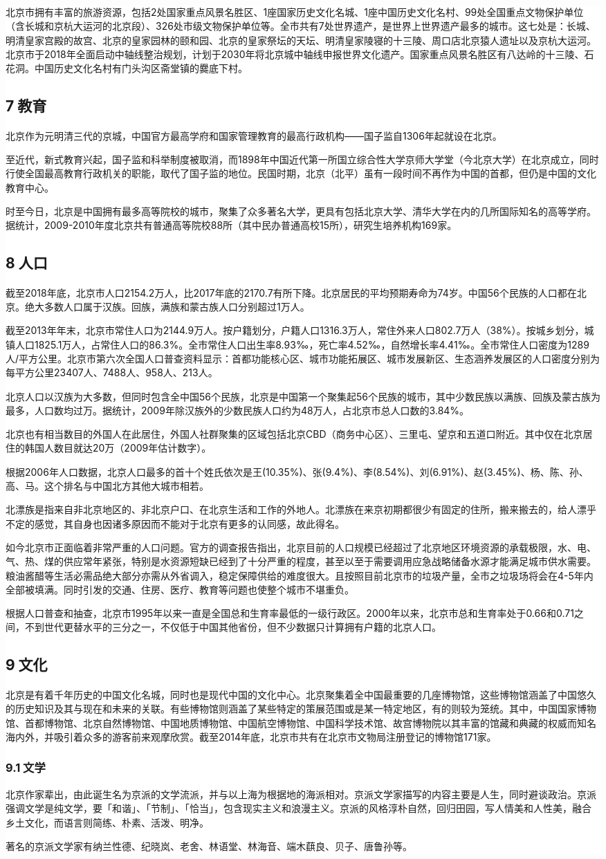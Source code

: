 北京市拥有丰富的旅游资源，包括2处国家重点风景名胜区、1座国家历史文化名城、1座中国历史文化名村、99处全国重点文物保护单位（含长城和京杭大运河的北京段）、326处市级文物保护单位等。全市共有7处世界遗产，是世界上世界遗产最多的城市。这七处是：长城、明清皇家宫殿的故宫、北京的皇家园林的颐和园、北京的皇家祭坛的天坛、明清皇家陵寝的十三陵、周口店北京猿人遗址以及京杭大运河。北京市于2018年全面启动中轴线整治规划，计划于2030年将北京城中轴线申报世界文化遗产。国家重点风景名胜区有八达岭的十三陵、石花洞。中国历史文化名村有门头沟区斋堂镇的爨底下村。



## 7 教育

北京作为元明清三代的京城，中国官方最高学府和国家管理教育的最高行政机构——国子监自1306年起就设在北京。

至近代，新式教育兴起，国子监和科举制度被取消，而1898年中国近代第一所国立综合性大学京师大学堂（今北京大学）在北京成立，同时行使全国最高教育行政机关的职能，取代了国子监的地位。民国时期，北京（北平）虽有一段时间不再作为中国的首都，但仍是中国的文化教育中心。

时至今日，北京是中国拥有最多高等院校的城市，聚集了众多著名大学，更具有包括北京大学、清华大学在内的几所国际知名的高等学府。据统计，2009-2010年度北京共有普通高等院校88所（其中民办普通高校15所），研究生培养机构169家。



## 8 人口

截至2018年底，北京市人口2154.2万人，比2017年底的2170.7有所下降。北京居民的平均预期寿命为74岁。中国56个民族的人口都在北京。绝大多数人口属于汉族。回族，满族和蒙古族人口分别超过1万人。

截至2013年年末，北京市常住人口为2144.9万人。按户籍划分，户籍人口1316.3万人，常住外来人口802.7万人（38%）。按城乡划分，城镇人口1825.1万人，占常住人口的86.3%。全市常住人口出生率8.93‰，死亡率4.52‰，自然增长率4.41‰。全市常住人口密度为1289人/平方公里。北京市第六次全国人口普查资料显示：首都功能核心区、城市功能拓展区、城市发展新区、生态涵养发展区的人口密度分别为每平方公里23407人、7488人、958人、213人。

北京人口以汉族为大多数，但同时包含全中国56个民族，北京是中国第一个聚集起56个民族的城市，其中少数民族以满族、回族及蒙古族为最多，人口数均过万。据统计，2009年除汉族外的少数民族人口约为48万人，占北京市总人口数的3.84%。

北京也有相当数目的外国人在此居住，外国人社群聚集的区域包括北京CBD（商务中心区）、三里屯、望京和五道口附近。其中仅在北京居住的韩国人数目就达20万（2009年估计数字）。

根据2006年人口数据，北京人口最多的首十个姓氏依次是王(10.35%)、张(9.4%)、李(8.54%)、刘(6.91%)、赵(3.45%)、杨、陈、孙、高、马。这个排名与中国北方其他大城市相若。

北漂族是指来自非北京地区的、非北京户口、在北京生活和工作的外地人。北漂族在来京初期都很少有固定的住所，搬来搬去的，给人漂乎不定的感觉，其自身也因诸多原因而不能对于北京有更多的认同感，故此得名。

如今北京市正面临着非常严重的人口问题。官方的调查报告指出，北京目前的人口规模已经超过了北京地区环境资源的承载极限，水、电、气、热、煤的供应常年紧张，特别是水资源短缺已经到了十分严重的程度，甚至以至于需要调用应急战略储备水源才能满足城市供水需要。粮油酱醋等生活必需品绝大部分亦需从外省调入，稳定保障供给的难度很大。且按照目前北京市的垃圾产量，全市之垃圾场将会在4-5年内全部被填满。同时引发的交通、住房、医疗、教育等问题也使整个城市不堪重负。

根据人口普查和抽查，北京市1995年以来一直是全国总和生育率最低的一级行政区。2000年以来，北京市总和生育率处于0.66和0.71之间，不到世代更替水平的三分之一，不仅低于中国其他省份，但不少数据只计算拥有户籍的北京人口。



## 9 文化

北京是有着千年历史的中国文化名城，同时也是现代中国的文化中心。北京聚集着全中国最重要的几座博物馆，这些博物馆涵盖了中国悠久的历史知识及其与现在和未来的关联。有些博物馆则涵盖了某些特定的策展范围或是某一特定地区，有的则较为笼统。其中，中国国家博物馆、首都博物馆、北京自然博物馆、中国地质博物馆、中国航空博物馆、中国科学技术馆、故宫博物院以其丰富的馆藏和典藏的权威而知名海内外，并吸引着众多的游客前来观摩欣赏。截至2014年底，北京市共有在北京市文物局注册登记的博物馆171家。



### 9.1 文学

北京作家辈出，由此诞生名为京派的文学流派，并与以上海为根据地的海派相对。京派文学家描写的内容主要是人生，同时避谈政治。京派强调文学是纯文学，要「和谐」、「节制」、「恰当」，包含现实主义和浪漫主义。京派的风格淳朴自然，回归田园，写人情美和人性美，融合乡土文化，而语言则简练、朴素、活泼、明净。

著名的京派文学家有纳兰性德、纪晓岚、老舍、林语堂、林海音、端木蕻良、贝子、唐鲁孙等。
